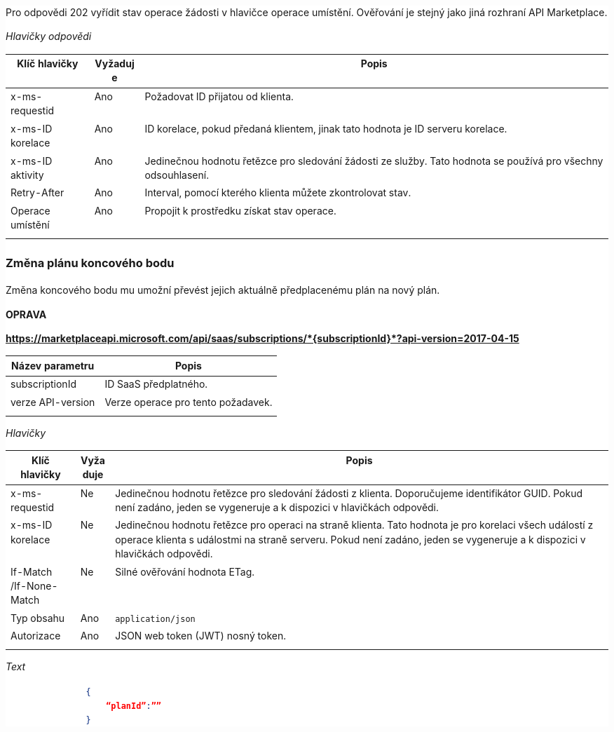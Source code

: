 Pro odpovědi 202 vyřídit stav operace žádosti v hlavičce operace umístění. Ověřování je stejný jako jiná rozhraní API Marketplace.

*Hlavičky odpovědi*

| **Klíč hlavičky**     | **Vyžaduje** | **Popis**                                                                                        |
|--------------------|--------------|--------------------------------------------------------------------------------------------------------|
| x-ms-requestid     | Ano          | Požadovat ID přijatou od klienta.                                                                   |
| x-ms-ID korelace | Ano          | ID korelace, pokud předaná klientem, jinak tato hodnota je ID serveru korelace.                   |
| x-ms-ID aktivity    | Ano          | Jedinečnou hodnotu řetězce pro sledování žádosti ze služby. Tato hodnota se používá pro všechny odsouhlasení. |
| Retry-After        | Ano          | Interval, pomocí kterého klienta můžete zkontrolovat stav.                                                       |
| Operace umístění | Ano          | Propojit k prostředku získat stav operace.                                                        |
|  |  |  |

### <a name="change-plan-endpoint"></a>Změna plánu koncového bodu

Změna koncového bodu mu umožní převést jejich aktuálně předplacenému plán na nový plán.

**OPRAVA**

**https://marketplaceapi.microsoft.com/api/saas/subscriptions/*{subscriptionId}*?api-version=2017-04-15**

| **Název parametru**  | **Popis**                                       |
|---------------------|-------------------------------------------------------|
| subscriptionId      | ID SaaS předplatného.                              |
| verze API-version         | Verze operace pro tento požadavek. |
|  |  |

*Hlavičky*

| **Klíč hlavičky**          | **Vyžaduje** | **Popis**                                                                                                                                                                                                                  |
|-------------------------|--------------|---------------------------------------------------------------------------------------------------------------------|
| x-ms-requestid          | Ne           | Jedinečnou hodnotu řetězce pro sledování žádosti z klienta. Doporučujeme identifikátor GUID. Pokud není zadáno, jeden se vygeneruje a k dispozici v hlavičkách odpovědi.   |
| x-ms-ID korelace      | Ne           | Jedinečnou hodnotu řetězce pro operaci na straně klienta. Tato hodnota je pro korelaci všech událostí z operace klienta s událostmi na straně serveru. Pokud není zadáno, jeden se vygeneruje a k dispozici v hlavičkách odpovědi. |
| If-Match /If-None-Match | Ne           | Silné ověřování hodnota ETag.                              |
| Typ obsahu            | Ano          | `application/json`                                        |
| Autorizace           | Ano          | JSON web token (JWT) nosný token.                    |
|  |  |  |


*Text*

``` json
                { 
                    “planId”:””
                } 
```
